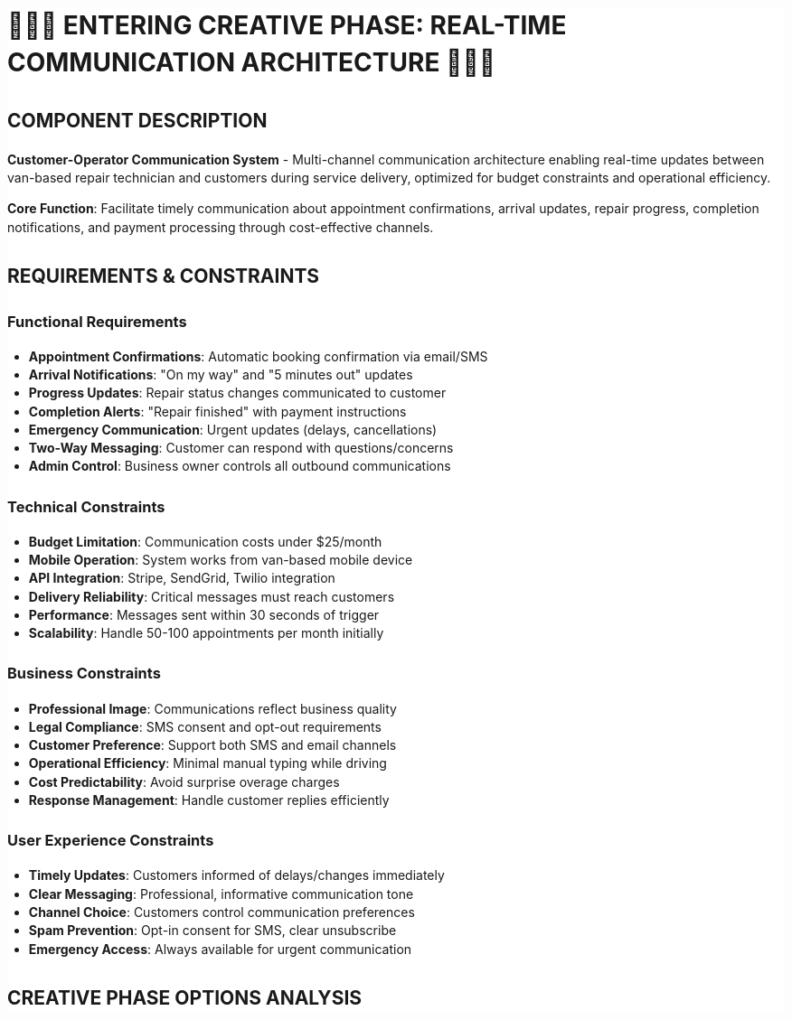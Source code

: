 # 🎨🎨🎨 ENTERING CREATIVE PHASE: REAL-TIME COMMUNICATION ARCHITECTURE 🎨🎨🎨

## COMPONENT DESCRIPTION
**Customer-Operator Communication System** - Multi-channel communication architecture enabling real-time updates between van-based repair technician and customers during service delivery, optimized for budget constraints and operational efficiency.

**Core Function**: Facilitate timely communication about appointment confirmations, arrival updates, repair progress, completion notifications, and payment processing through cost-effective channels.

## REQUIREMENTS & CONSTRAINTS

### Functional Requirements
- **Appointment Confirmations**: Automatic booking confirmation via email/SMS
- **Arrival Notifications**: "On my way" and "5 minutes out" updates
- **Progress Updates**: Repair status changes communicated to customer
- **Completion Alerts**: "Repair finished" with payment instructions
- **Emergency Communication**: Urgent updates (delays, cancellations)
- **Two-Way Messaging**: Customer can respond with questions/concerns
- **Admin Control**: Business owner controls all outbound communications

### Technical Constraints
- **Budget Limitation**: Communication costs under $25/month
- **Mobile Operation**: System works from van-based mobile device
- **API Integration**: Stripe, SendGrid, Twilio integration
- **Delivery Reliability**: Critical messages must reach customers
- **Performance**: Messages sent within 30 seconds of trigger
- **Scalability**: Handle 50-100 appointments per month initially

### Business Constraints
- **Professional Image**: Communications reflect business quality
- **Legal Compliance**: SMS consent and opt-out requirements
- **Customer Preference**: Support both SMS and email channels
- **Operational Efficiency**: Minimal manual typing while driving
- **Cost Predictability**: Avoid surprise overage charges
- **Response Management**: Handle customer replies efficiently

### User Experience Constraints
- **Timely Updates**: Customers informed of delays/changes immediately
- **Clear Messaging**: Professional, informative communication tone
- **Channel Choice**: Customers control communication preferences
- **Spam Prevention**: Opt-in consent for SMS, clear unsubscribe
- **Emergency Access**: Always available for urgent communication

## CREATIVE PHASE OPTIONS ANALYSIS
